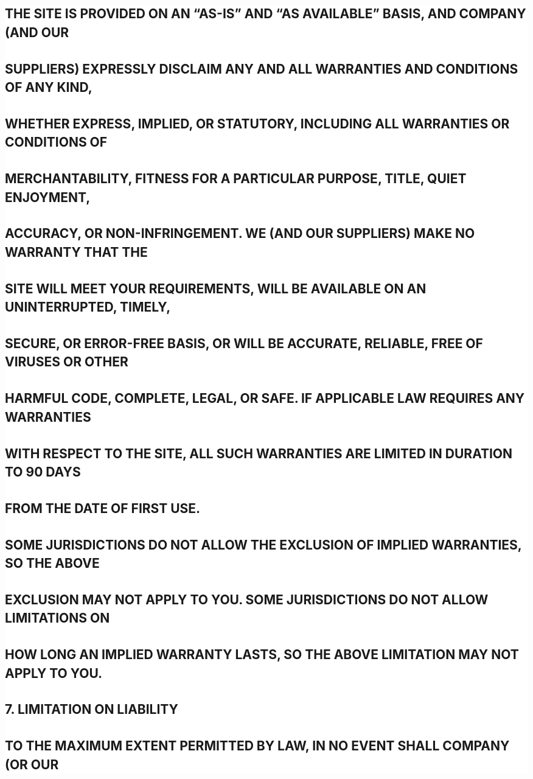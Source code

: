 ## THE SITE IS PROVIDED ON AN “AS-IS” AND “AS AVAILABLE” BASIS, AND COMPANY (AND OUR

## SUPPLIERS) EXPRESSLY DISCLAIM ANY AND ALL WARRANTIES AND CONDITIONS OF ANY KIND,

## WHETHER EXPRESS, IMPLIED, OR STATUTORY, INCLUDING ALL WARRANTIES OR CONDITIONS OF

## MERCHANTABILITY, FITNESS FOR A PARTICULAR PURPOSE, TITLE, QUIET ENJOYMENT,

## ACCURACY, OR NON-INFRINGEMENT. WE (AND OUR SUPPLIERS) MAKE NO WARRANTY THAT THE

## SITE WILL MEET YOUR REQUIREMENTS, WILL BE AVAILABLE ON AN UNINTERRUPTED, TIMELY,

## SECURE, OR ERROR-FREE BASIS, OR WILL BE ACCURATE, RELIABLE, FREE OF VIRUSES OR OTHER

## HARMFUL CODE, COMPLETE, LEGAL, OR SAFE. IF APPLICABLE LAW REQUIRES ANY WARRANTIES

## WITH RESPECT TO THE SITE, ALL SUCH WARRANTIES ARE LIMITED IN DURATION TO 90 DAYS

## FROM THE DATE OF FIRST USE.

## SOME JURISDICTIONS DO NOT ALLOW THE EXCLUSION OF IMPLIED WARRANTIES, SO THE ABOVE

## EXCLUSION MAY NOT APPLY TO YOU. SOME JURISDICTIONS DO NOT ALLOW LIMITATIONS ON

## HOW LONG AN IMPLIED WARRANTY LASTS, SO THE ABOVE LIMITATION MAY NOT APPLY TO YOU.

## 7. LIMITATION ON LIABILITY

## TO THE MAXIMUM EXTENT PERMITTED BY LAW, IN NO EVENT SHALL COMPANY (OR OUR
